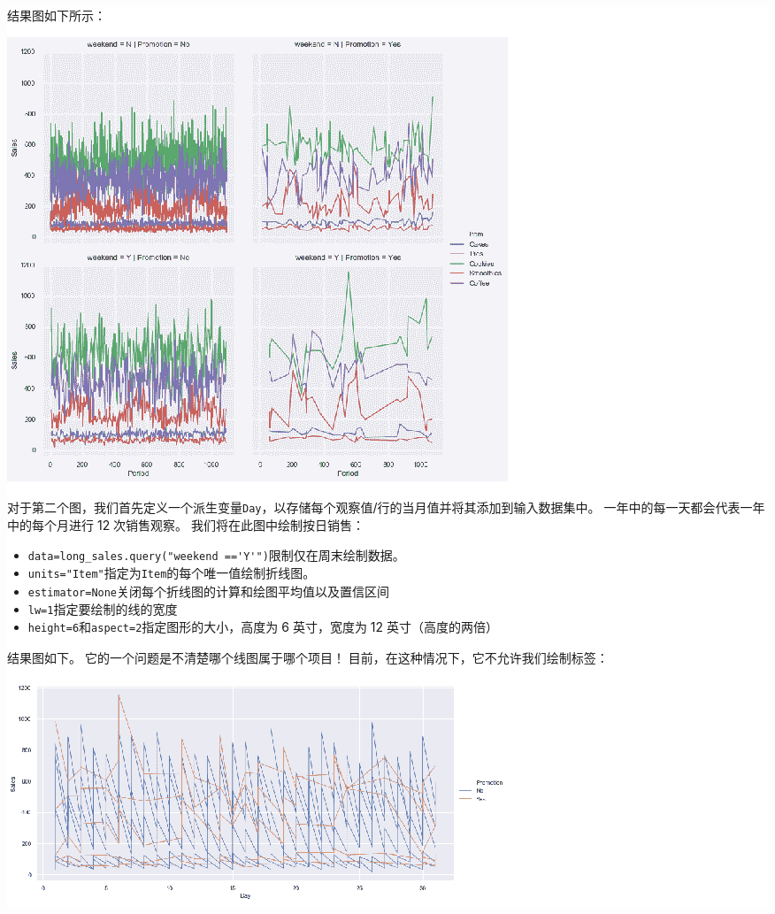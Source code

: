 结果图如下所示：

![](img/0461b999-65ba-4b98-9448-80f5a91fe9ba.png)

对于第二个图，我们首先定义一个派生变量`Day`，以存储每个观察值/行的当月值并将其添加到输入数据集中。 一年中的每一天都会代表一年中的每个月进行 12 次销售观察。 我们将在此图中绘制按日销售：

*   `data=long_sales.query("weekend =='Y'")`限制仅在周末绘制数据。
*   `units="Item"`指定为`Item`的每个唯一值绘制折线图。
*   `estimator=None`关闭每个折线图的计算和绘图平均值以及置信区间
*   `lw=1`指定要绘制的线的宽度
*   `height=6`和`aspect=2`指定图形的大小，高度为 6 英寸，宽度为 12 英寸（高度的两倍）

结果图如下。 它的一个问题是不清楚哪个线图属于哪个项目！ 目前，在这种情况下，它不允许我们绘制标签：

![](img/4d02bfb4-84ec-4804-af32-c9e37c32ce42.png)
